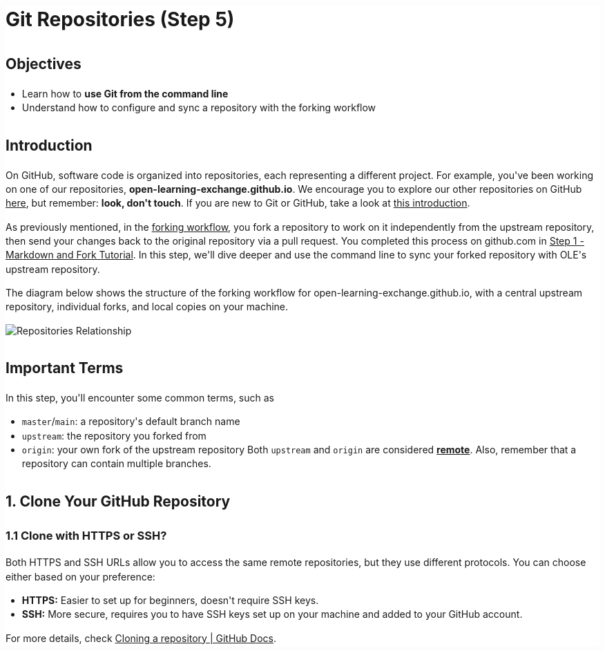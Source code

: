 # Git Repositories (Step 5)

## Objectives

- Learn how to **use Git from the command line**
- Understand how to configure and sync a repository with the forking workflow

## Introduction

On GitHub, software code is organized into repositories, each representing a different project. For example, you've been working on one of our repositories, **open-learning-exchange.github.io**. We encourage you to explore our other repositories on GitHub [here](https://github.com/open-learning-exchange), but remember: **look, don't touch**. If you are new to Git or GitHub, take a look at [this introduction](https://www.freecodecamp.org/news/introduction-to-git-and-github/).

As previously mentioned, in the [forking workflow](vi-github-and-markdown.md#2.3_Introduction_to_Forking_Workflow), you fork a repository to work on it independently from the upstream repository, then send your changes back to the original repository via a pull request. You completed this process on github.com in [Step 1 - Markdown and Fork Tutorial](vi-github-and-markdown.md). In this step, we'll dive deeper and use the command line to sync your forked repository with OLE's upstream repository.

The diagram below shows the structure of the forking workflow for open-learning-exchange.github.io, with a central upstream repository, individual forks, and local copies on your machine.

![Repositories Relationship](images/vi-repo-diagram.png)

## Important Terms

In this step, you'll encounter some common terms, such as

- `master`/`main`: a repository's default branch name
- `upstream`: the repository you forked from
- `origin`: your own fork of the upstream repository
Both `upstream` and `origin` are considered **[remote](https://git-scm.com/docs/git-remote)**. Also, remember that a repository can contain multiple branches.

## 1. Clone Your GitHub Repository

### 1.1 Clone with HTTPS or SSH?

Both HTTPS and SSH URLs allow you to access the same remote repositories, but they use different protocols. You can choose either based on your preference:

- **HTTPS:** Easier to set up for beginners, doesn't require SSH keys.
- **SSH:** More secure, requires you to have SSH keys set up on your machine and added to your GitHub account.

For more details, check [Cloning a repository | GitHub Docs](https://docs.github.com/en/repositories/creating-and-managing-repositories/cloning-a-repository).
